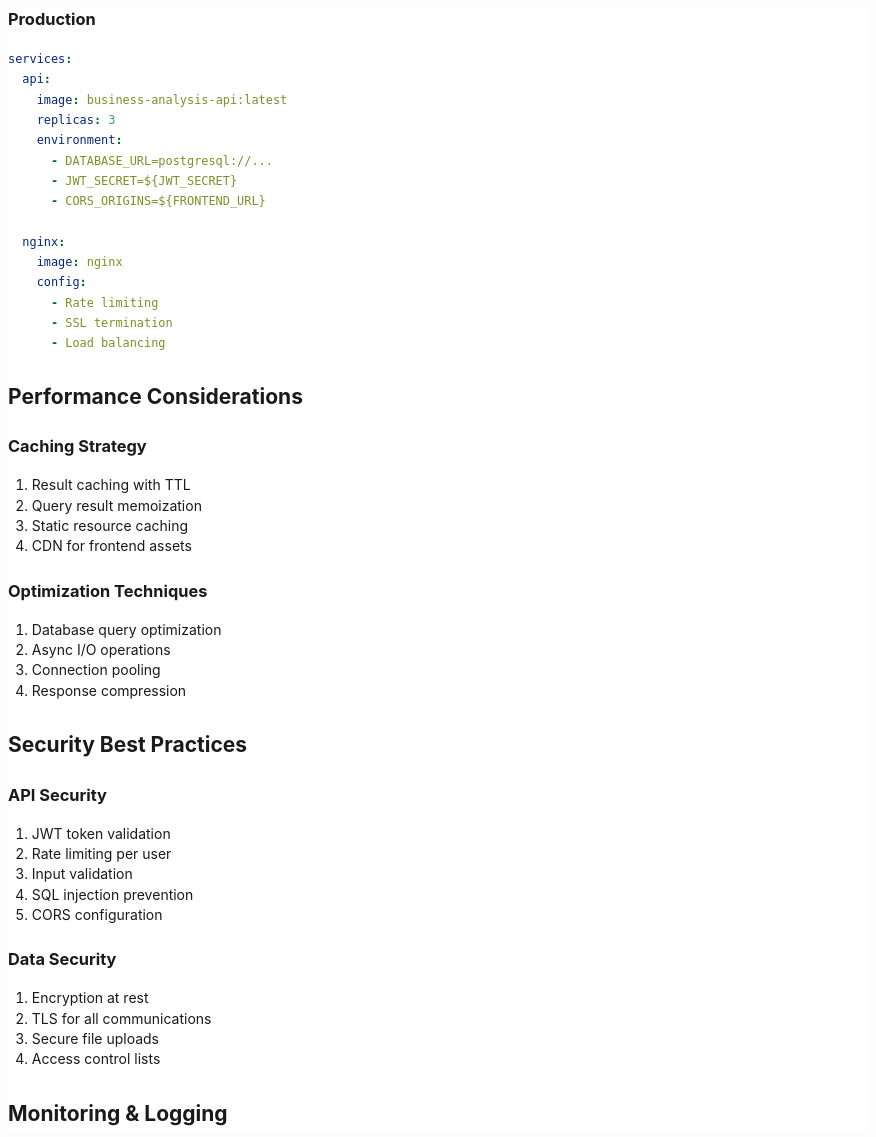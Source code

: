 ### Production
```yaml
services:
  api:
    image: business-analysis-api:latest
    replicas: 3
    environment:
      - DATABASE_URL=postgresql://...
      - JWT_SECRET=${JWT_SECRET}
      - CORS_ORIGINS=${FRONTEND_URL}
  
  nginx:
    image: nginx
    config:
      - Rate limiting
      - SSL termination
      - Load balancing
```

## Performance Considerations

### Caching Strategy
1. Result caching with TTL
2. Query result memoization
3. Static resource caching
4. CDN for frontend assets

### Optimization Techniques
1. Database query optimization
2. Async I/O operations
3. Connection pooling
4. Response compression

## Security Best Practices

### API Security
1. JWT token validation
2. Rate limiting per user
3. Input validation
4. SQL injection prevention
5. CORS configuration

### Data Security
1. Encryption at rest
2. TLS for all communications
3. Secure file uploads
4. Access control lists

## Monitoring & Logging
